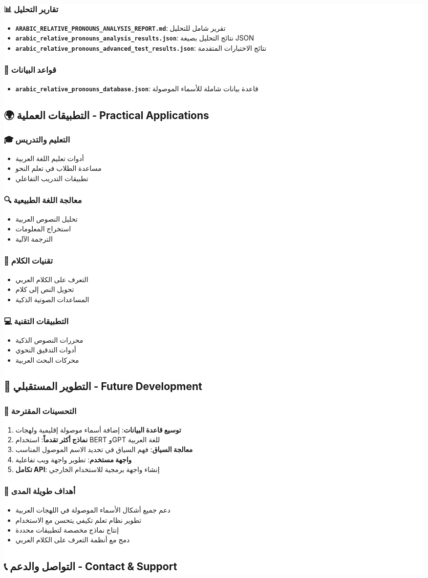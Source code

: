 ### 📊 تقارير التحليل
- **`ARABIC_RELATIVE_PRONOUNS_ANALYSIS_REPORT.md`**: تقرير شامل للتحليل
- **`arabic_relative_pronouns_analysis_results.json`**: نتائج التحليل بصيغة JSON
- **`arabic_relative_pronouns_advanced_test_results.json`**: نتائج الاختبارات المتقدمة

### 💾 قواعد البيانات
- **`arabic_relative_pronouns_database.json`**: قاعدة بيانات شاملة للأسماء الموصولة

## 🌍 التطبيقات العملية - Practical Applications

### 🎓 التعليم والتدريس
- أدوات تعليم اللغة العربية
- مساعدة الطلاب في تعلم النحو
- تطبيقات التدريب التفاعلي

### 🔍 معالجة اللغة الطبيعية
- تحليل النصوص العربية
- استخراج المعلومات
- الترجمة الآلية

### 🎤 تقنيات الكلام
- التعرف على الكلام العربي
- تحويل النص إلى كلام
- المساعدات الصوتية الذكية

### 💻 التطبيقات التقنية
- محررات النصوص الذكية
- أدوات التدقيق النحوي
- محركات البحث العربية

## 🔮 التطوير المستقبلي - Future Development

### 🌟 التحسينات المقترحة
1. **توسيع قاعدة البيانات**: إضافة أسماء موصولة إقليمية ولهجات
2. **نماذج أكثر تقدماً**: استخدام BERT وGPT للغة العربية
3. **معالجة السياق**: فهم السياق في تحديد الاسم الموصول المناسب
4. **واجهة مستخدم**: تطوير واجهة ويب تفاعلية
5. **تكامل API**: إنشاء واجهة برمجية للاستخدام الخارجي

### 🎯 أهداف طويلة المدى
- دعم جميع أشكال الأسماء الموصولة في اللهجات العربية
- تطوير نظام تعلم تكيفي يتحسن مع الاستخدام
- إنتاج نماذج مخصصة لتطبيقات محددة
- دمج مع أنظمة التعرف على الكلام العربي

## 📞 التواصل والدعم - Contact & Support
